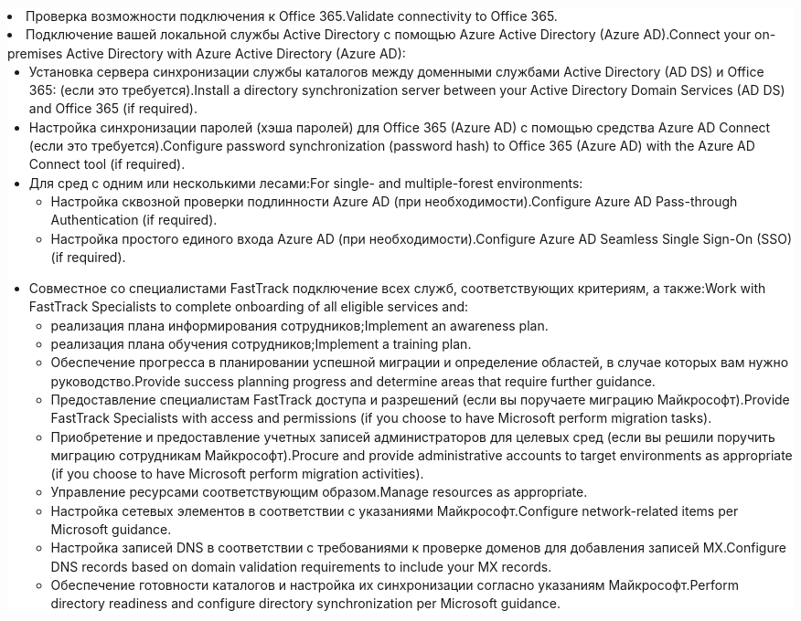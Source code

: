 <li>  <span data-ttu-id="5da4f-261">Проверка возможности подключения к Office 365.</span><span class="sxs-lookup"><span data-stu-id="5da4f-261">Validate connectivity to Office 365.</span></span>  </li>
<li>  <span data-ttu-id="5da4f-262">Подключение вашей локальной службы Active Directory с помощью Azure Active Directory (Azure AD).</span><span class="sxs-lookup"><span data-stu-id="5da4f-262">Connect your on-premises Active Directory with Azure Active Directory (Azure AD):</span></span>
<ul>
<li>  <span data-ttu-id="5da4f-263">Установка сервера синхронизации службы каталогов между доменными службами Active Directory (AD DS) и Office 365: (если это требуется).</span><span class="sxs-lookup"><span data-stu-id="5da4f-263">Install a directory synchronization server between your Active Directory Domain Services (AD DS) and Office 365 (if required).</span></span>  </li>
<li>  <span data-ttu-id="5da4f-264">Настройка синхронизации паролей (хэша паролей) для Office 365 (Azure AD) с помощью средства Azure AD Connect (если это требуется).</span><span class="sxs-lookup"><span data-stu-id="5da4f-264">Configure password synchronization (password hash) to Office 365 (Azure AD) with the Azure AD Connect tool (if required).</span></span>  </li>
<li>  <span data-ttu-id="5da4f-265">Для сред с одним или несколькими лесами:</span><span class="sxs-lookup"><span data-stu-id="5da4f-265">For single- and multiple-forest environments:</span></span>
<ul>
<li>  <span data-ttu-id="5da4f-266">Настройка сквозной проверки подлинности Azure AD (при необходимости).</span><span class="sxs-lookup"><span data-stu-id="5da4f-266">Configure Azure AD Pass-through Authentication (if required).</span></span>  </li>
<li>  <span data-ttu-id="5da4f-267">Настройка простого единого входа Azure AD (при необходимости).</span><span class="sxs-lookup"><span data-stu-id="5da4f-267">Configure Azure AD Seamless Single Sign-On (SSO) (if required).</span></span>  </li>
</ul></li>
</ul></li>
</ul></td>
<td><ul>
<li>  <span data-ttu-id="5da4f-268">Совместное со специалистами FastTrack подключение всех служб, соответствующих критериям, а также:</span><span class="sxs-lookup"><span data-stu-id="5da4f-268">Work with FastTrack Specialists to complete onboarding of all eligible services and:</span></span>
<ul>
<li>  <span data-ttu-id="5da4f-269">реализация плана информирования сотрудников;</span><span class="sxs-lookup"><span data-stu-id="5da4f-269">Implement an awareness plan.</span></span>  </li>
<li>  <span data-ttu-id="5da4f-270">реализация плана обучения сотрудников;</span><span class="sxs-lookup"><span data-stu-id="5da4f-270">Implement a training plan.</span></span>  </li>
<li>  <span data-ttu-id="5da4f-271">Обеспечение прогресса в планировании успешной миграции и определение областей, в случае которых вам нужно руководство.</span><span class="sxs-lookup"><span data-stu-id="5da4f-271">Provide success planning progress and determine areas that require further guidance.</span></span>  </li>
<li>  <span data-ttu-id="5da4f-272">Предоставление специалистам FastTrack доступа и разрешений (если вы поручаете миграцию Майкрософт).</span><span class="sxs-lookup"><span data-stu-id="5da4f-272">Provide FastTrack Specialists with access and permissions (if you choose to have Microsoft perform migration tasks).</span></span>  </li>
<li>  <span data-ttu-id="5da4f-273">Приобретение и предоставление учетных записей администраторов для целевых сред (если вы решили поручить миграцию сотрудникам Майкрософт).</span><span class="sxs-lookup"><span data-stu-id="5da4f-273">Procure and provide administrative accounts to target environments as appropriate (if you choose to have Microsoft perform migration activities).</span></span>  </li>
<li>  <span data-ttu-id="5da4f-274">Управление ресурсами соответствующим образом.</span><span class="sxs-lookup"><span data-stu-id="5da4f-274">Manage resources as appropriate.</span></span>  </li>
<li>  <span data-ttu-id="5da4f-275">Настройка сетевых элементов в соответствии с указаниями Майкрософт.</span><span class="sxs-lookup"><span data-stu-id="5da4f-275">Configure network-related items per Microsoft guidance.</span></span>  </li>
<li>  <span data-ttu-id="5da4f-276">Настройка записей DNS в соответствии с требованиями к проверке доменов для добавления записей MX.</span><span class="sxs-lookup"><span data-stu-id="5da4f-276">Configure DNS records based on domain validation requirements to include your MX records.</span></span>  </li>
<li>  <span data-ttu-id="5da4f-277">Обеспечение готовности каталогов и настройка их синхронизации согласно указаниям Майкрософт.</span><span class="sxs-lookup"><span data-stu-id="5da4f-277">Perform directory readiness and configure directory synchronization per Microsoft guidance.</span></span>  </li>